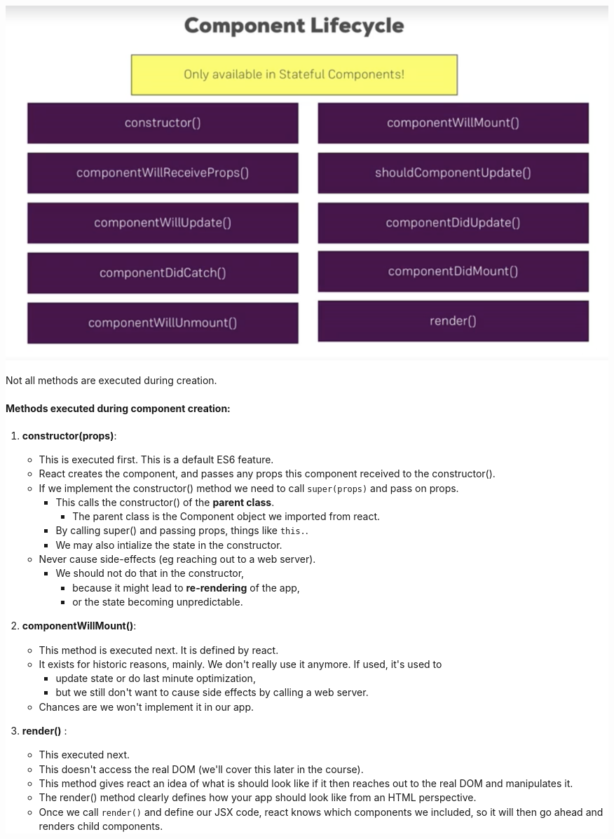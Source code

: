 ![alt text](img/component-lifecycle.png "File tree structure")

Not all methods are executed during creation. 

#### Methods executed during component creation: 

1. **constructor(props)**: 
	- This is executed first. This is a default ES6 feature. 
	- React creates the component, and passes any props this component received to the constructor(). 
	- If we implement the constructor() method we need to call `super(props)` and pass on props. 
		- This calls the constructor() of the **parent class**. 
			- The parent class is the Component object we imported from react. 
		- By calling super() and passing props, things like `this.`. 
		- We may also intialize the state in the constructor. 
	- Never cause side-effects (eg reaching out to a web server). 
		- We should not do that in the constructor, 
			- because it might lead to **re-rendering** of the app, 
			- or the state becoming unpredictable. 

2. **componentWillMount()**: 
	- This method is executed next. It is defined by react. 
	- It exists for historic reasons, mainly. We don't really use it anymore. If used, it's used to 
		- update state or do last minute optimization, 
		- but we still don't want to cause side effects by calling a web server. 
	- Chances are we won't implement it in our app. 

3. **render()** : 
	- This executed next. 
	- This doesn't access the real DOM (we'll cover this later in the course). 
	- This method gives react an idea of what is should look like if it then reaches out to the real DOM and manipulates it. 
	- The render() method clearly defines how your app should look like from an HTML perspective. 
	- Once we call `render()` and define our JSX code, react knows which components we included, so it will then go ahead and renders child components. 
